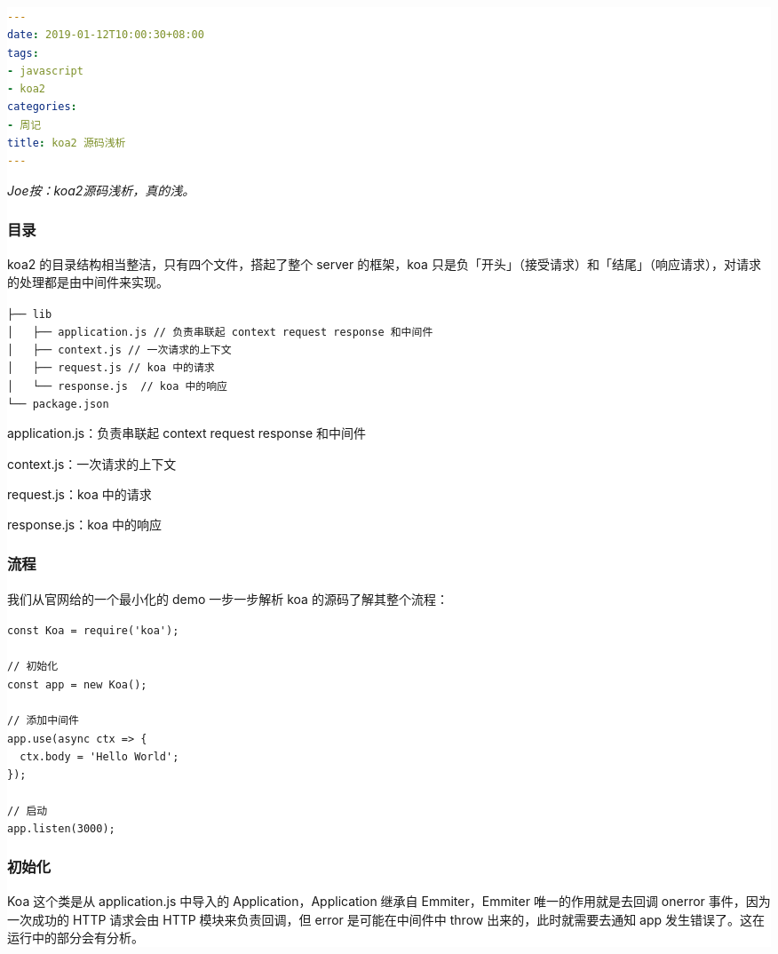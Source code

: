 ```yaml
---
date: 2019-01-12T10:00:30+08:00
tags: 
- javascript
- koa2
categories:
- 周记
title: koa2 源码浅析
---
```

_Joe按：koa2源码浅析，真的浅。_

### 目录
koa2 的目录结构相当整洁，只有四个文件，搭起了整个 server 的框架，koa 只是负「开头」（接受请求）和「结尾」（响应请求），对请求的处理都是由中间件来实现。

```
├── lib
│   ├── application.js // 负责串联起 context request response 和中间件
│   ├── context.js // 一次请求的上下文
│   ├── request.js // koa 中的请求
│   └── response.js  // koa 中的响应
└── package.json
```

application.js：负责串联起 context request response 和中间件

context.js：一次请求的上下文

request.js：koa 中的请求

response.js：koa 中的响应

### 流程
我们从官网给的一个最小化的 demo 一步一步解析 koa 的源码了解其整个流程：

```
const Koa = require('koa');

// 初始化
const app = new Koa();

// 添加中间件
app.use(async ctx => {
  ctx.body = 'Hello World';
});

// 启动
app.listen(3000);
```

### 初始化
Koa 这个类是从 application.js 中导入的 Application，Application 继承自 Emmiter，Emmiter 唯一的作用就是去回调 onerror 事件，因为一次成功的 HTTP 请求会由 HTTP 模块来负责回调，但 error 是可能在中间件中 throw 出来的，此时就需要去通知 app 发生错误了。这在运行中的部分会有分析。

